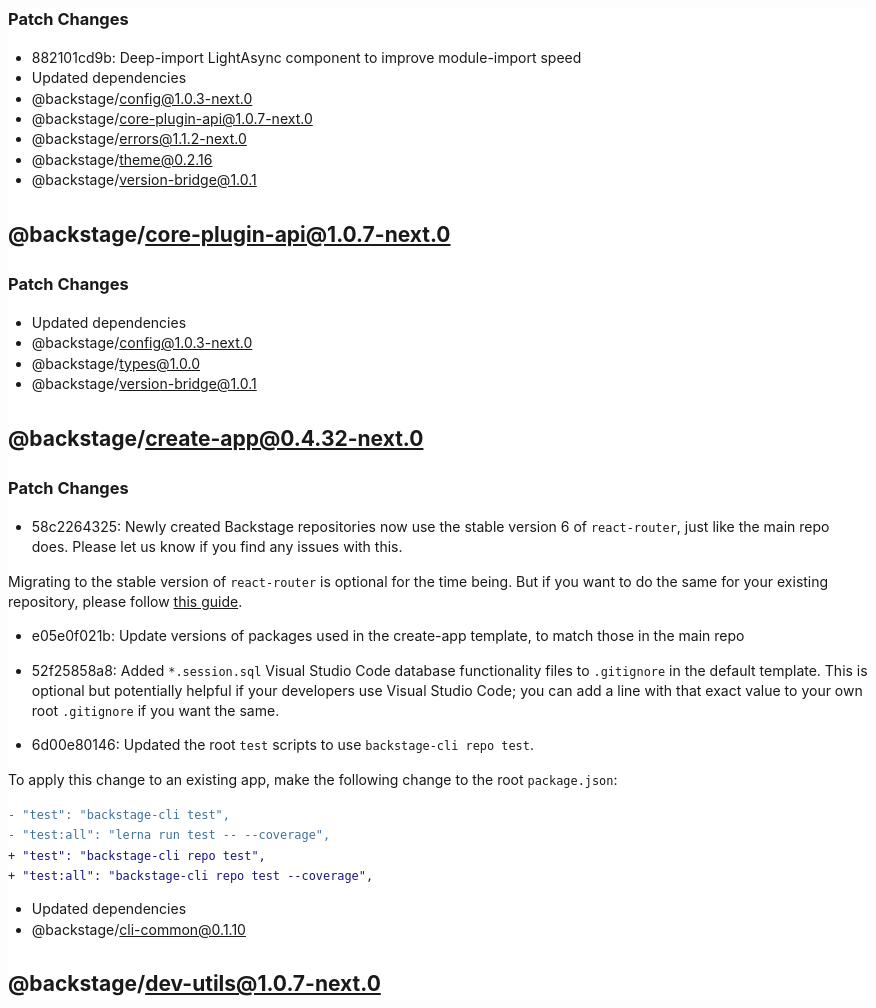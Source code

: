 ### Patch Changes

- 882101cd9b: Deep-import LightAsync component to improve module-import speed
- Updated dependencies
 - @backstage/config@1.0.3-next.0
 - @backstage/core-plugin-api@1.0.7-next.0
 - @backstage/errors@1.1.2-next.0
 - @backstage/theme@0.2.16
 - @backstage/version-bridge@1.0.1

## @backstage/core-plugin-api@1.0.7-next.0

### Patch Changes

- Updated dependencies
 - @backstage/config@1.0.3-next.0
 - @backstage/types@1.0.0
 - @backstage/version-bridge@1.0.1

## @backstage/create-app@0.4.32-next.0

### Patch Changes

- 58c2264325: Newly created Backstage repositories now use the stable version 6 of
 `react-router`, just like the main repo does. Please let us know if you find any
 issues with this.

 Migrating to the stable version of `react-router` is optional for the time
 being. But if you want to do the same for your existing repository, please
 follow [this guide](https://backstage.io/docs/tutorials/react-router-stable-migration).

- e05e0f021b: Update versions of packages used in the create-app template, to match those in the main repo

- 52f25858a8: Added `*.session.sql` Visual Studio Code database functionality files to `.gitignore` in the default template. This is optional but potentially helpful if your developers use Visual Studio Code; you can add a line with that exact value to your own root `.gitignore` if you want the same.

- 6d00e80146: Updated the root `test` scripts to use `backstage-cli repo test`.

 To apply this change to an existing app, make the following change to the root `package.json`:

 ```diff
 - "test": "backstage-cli test",
 - "test:all": "lerna run test -- --coverage",
 + "test": "backstage-cli repo test",
 + "test:all": "backstage-cli repo test --coverage",
 ```

- Updated dependencies
 - @backstage/cli-common@0.1.10

## @backstage/dev-utils@1.0.7-next.0
